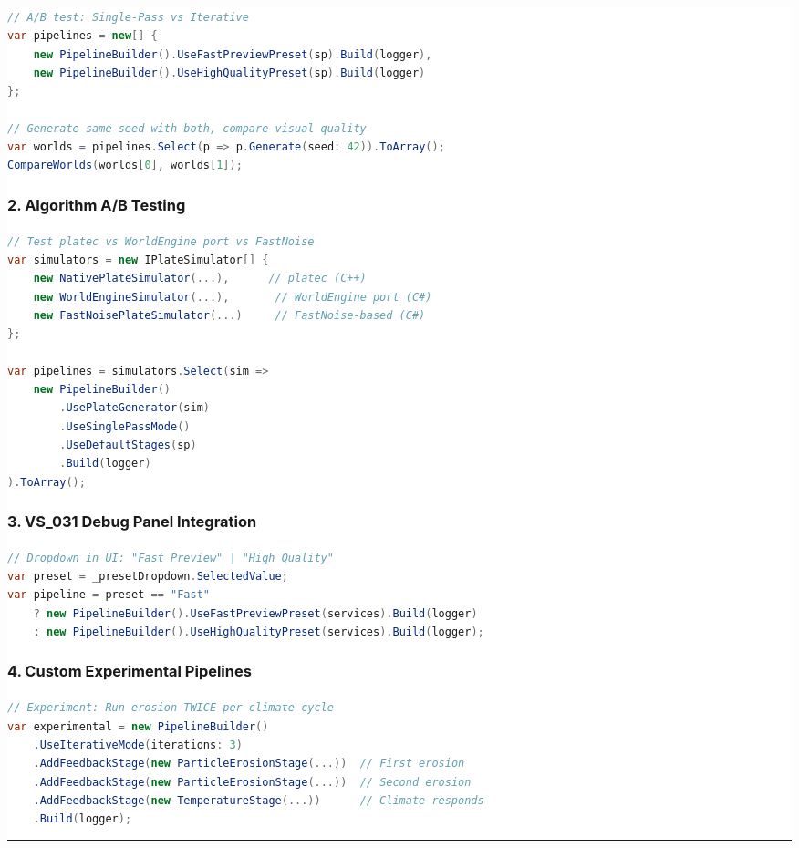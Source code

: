 ```csharp
// A/B test: Single-Pass vs Iterative
var pipelines = new[] {
    new PipelineBuilder().UseFastPreviewPreset(sp).Build(logger),
    new PipelineBuilder().UseHighQualityPreset(sp).Build(logger)
};

// Generate same seed with both, compare visual quality
var worlds = pipelines.Select(p => p.Generate(seed: 42)).ToArray();
CompareWorlds(worlds[0], worlds[1]);
```

### 2. Algorithm A/B Testing

```csharp
// Test platec vs WorldEngine port vs FastNoise
var simulators = new IPlateSimulator[] {
    new NativePlateSimulator(...),      // platec (C++)
    new WorldEngineSimulator(...),       // WorldEngine port (C#)
    new FastNoisePlateSimulator(...)     // FastNoise-based (C#)
};

var pipelines = simulators.Select(sim =>
    new PipelineBuilder()
        .UsePlateGenerator(sim)
        .UseSinglePassMode()
        .UseDefaultStages(sp)
        .Build(logger)
).ToArray();
```

### 3. VS_031 Debug Panel Integration

```csharp
// Dropdown in UI: "Fast Preview" | "High Quality"
var preset = _presetDropdown.SelectedValue;
var pipeline = preset == "Fast"
    ? new PipelineBuilder().UseFastPreviewPreset(services).Build(logger)
    : new PipelineBuilder().UseHighQualityPreset(services).Build(logger);
```

### 4. Custom Experimental Pipelines

```csharp
// Experiment: Run erosion TWICE per climate cycle
var experimental = new PipelineBuilder()
    .UseIterativeMode(iterations: 3)
    .AddFeedbackStage(new ParticleErosionStage(...))  // First erosion
    .AddFeedbackStage(new ParticleErosionStage(...))  // Second erosion
    .AddFeedbackStage(new TemperatureStage(...))      // Climate responds
    .Build(logger);
```

---
